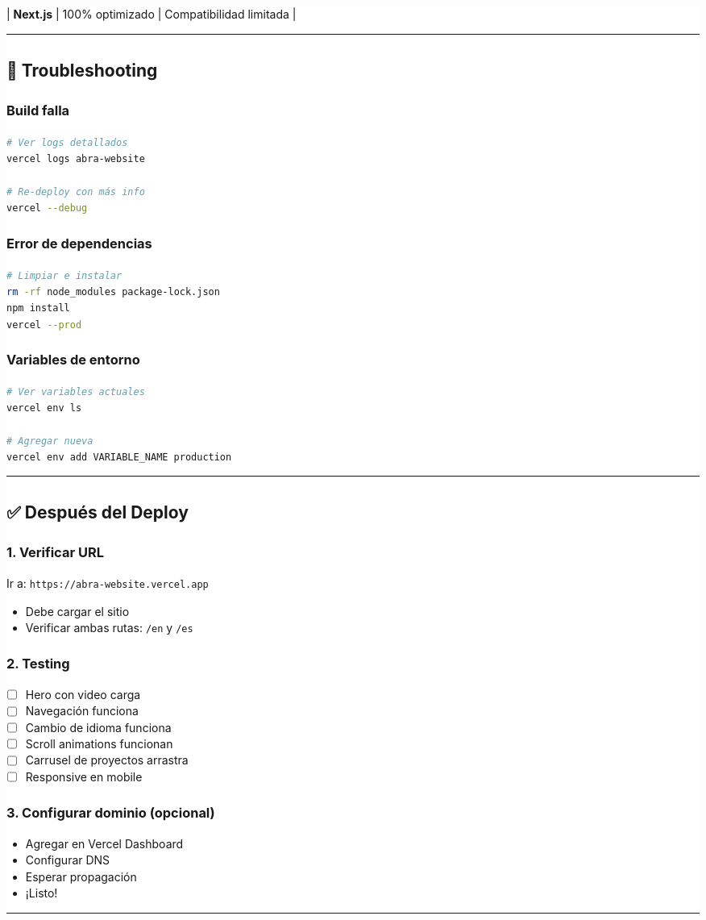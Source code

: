 | **Next.js** | 100% optimizado | Compatibilidad limitada |

---

## 🚨 Troubleshooting

### Build falla
```bash
# Ver logs detallados
vercel logs abra-website

# Re-deploy con más info
vercel --debug
```

### Error de dependencias
```bash
# Limpiar e instalar
rm -rf node_modules package-lock.json
npm install
vercel --prod
```

### Variables de entorno
```bash
# Ver variables actuales
vercel env ls

# Agregar nueva
vercel env add VARIABLE_NAME production
```

---

## ✅ Después del Deploy

### 1. Verificar URL
Ir a: `https://abra-website.vercel.app`
- Debe cargar el sitio
- Verificar ambas rutas: `/en` y `/es`

### 2. Testing
- [ ] Hero con video carga
- [ ] Navegación funciona
- [ ] Cambio de idioma funciona
- [ ] Scroll animations funcionan
- [ ] Carrusel de proyectos arrastra
- [ ] Responsive en mobile

### 3. Configurar dominio (opcional)
- Agregar en Vercel Dashboard
- Configurar DNS
- Esperar propagación
- ¡Listo!

---